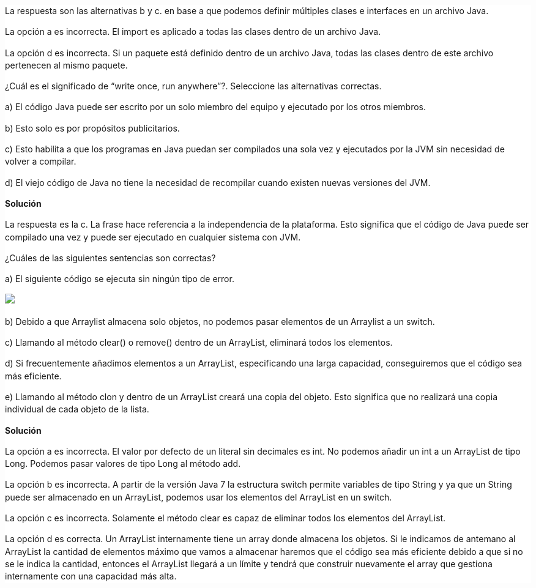 La respuesta son las alternativas b y c. en base a que podemos definir múltiples clases e interfaces en un archivo Java.

La opción a es incorrecta. El import es aplicado a todas las clases dentro de un archivo Java.

La opción d es incorrecta. Si un paquete está definido dentro de un archivo Java, todas las clases dentro de este archivo pertenecen al mismo paquete.

¿Cuál es el significado de “write once, run anywhere”?. Seleccione las alternativas correctas.

a) El código Java puede ser escrito por un solo miembro del equipo y ejecutado por los otros miembros.

b) Esto solo es por propósitos publicitarios.

c) Esto habilita a que los programas en Java puedan ser compilados una sola vez y ejecutados por la JVM sin necesidad de volver a compilar.

d) El viejo código de Java no tiene la necesidad de recompilar cuando existen nuevas versiones del JVM.

**Solución**

La respuesta es la c. La frase hace referencia a la independencia de la plataforma. Esto significa que el código de Java puede ser compilado una vez y puede ser ejecutado en cualquier sistema con JVM.

¿Cuáles de las siguientes sentencias son correctas?

a) El siguiente código se ejecuta sin ningún tipo de error.

<img src="images/c1/4-2-52.png"> 

b) Debido a que Arraylist almacena solo objetos, no podemos pasar elementos de un Arraylist a un switch.

c) Llamando al método clear() o remove() dentro de un ArrayList, eliminará todos los elementos.

d) Si frecuentemente añadimos elementos a un ArrayList, especificando una larga capacidad, conseguiremos que el código sea más eficiente.

e) Llamando al método clon y dentro de un ArrayList creará una copia del objeto. Esto significa que no realizará una copia individual de cada objeto de la lista.

**Solución**

La opción a es incorrecta. El valor por defecto de un literal sin decimales es int. No podemos añadir un int a un ArrayList de tipo Long. Podemos pasar valores de tipo Long al método add.

La opción b es incorrecta. A partir de la versión Java 7 la estructura switch permite variables de tipo String y ya que un String puede ser almacenado en un ArrayList, podemos usar los elementos del ArrayList en un switch.

La opción c es incorrecta. Solamente el método clear es capaz de eliminar todos los elementos del ArrayList.

La opción d es correcta. Un ArrayList internamente tiene un array donde almacena los objetos. Si le indicamos de antemano al ArrayList la cantidad de elementos máximo que vamos a almacenar haremos que el código sea más eficiente debido a que si no se le indica la cantidad, entonces el ArrayList llegará a un límite y tendrá que construir nuevamente el array que gestiona internamente con una capacidad más alta.
